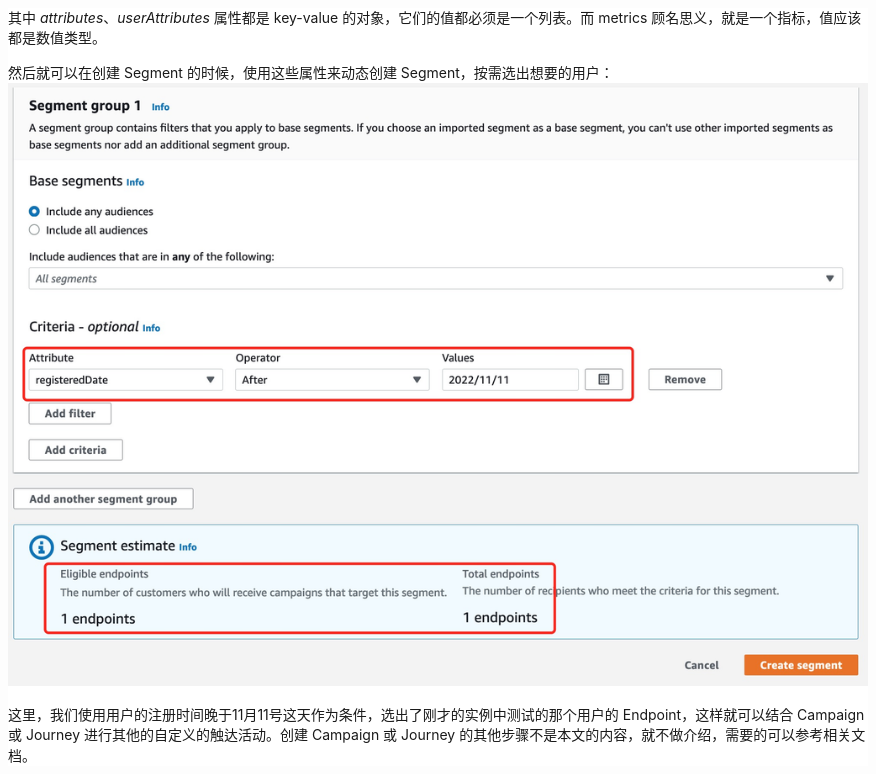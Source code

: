 其中 *attributes*、*userAttributes* 属性都是 key-value 的对象，它们的值都必须是一个列表。而 metrics 顾名思义，就是一个指标，值应该都是数值类型。

然后就可以在创建 Segment 的时候，使用这些属性来动态创建 Segment，按需选出想要的用户：
![](2-pinpoint-segment-based-on-endpoint.jpg)

这里，我们使用用户的注册时间晚于11月11号这天作为条件，选出了刚才的实例中测试的那个用户的 Endpoint，这样就可以结合 Campaign 或 Journey 进行其他的自定义的触达活动。创建 Campaign 或 Journey 的其他步骤不是本文的内容，就不做介绍，需要的可以参考相关文档。

